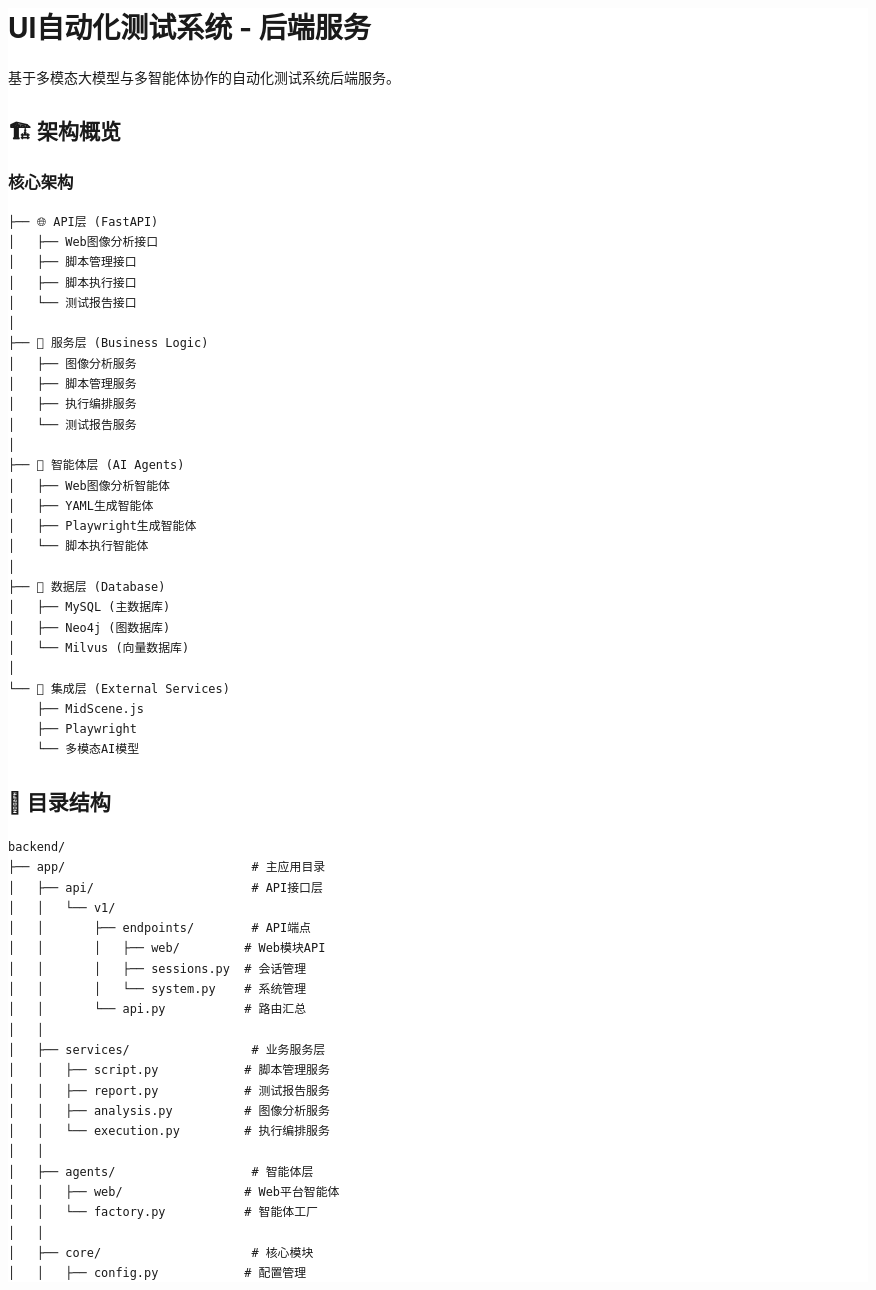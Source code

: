 # UI自动化测试系统 - 后端服务

基于多模态大模型与多智能体协作的自动化测试系统后端服务。

## 🏗️ 架构概览

### 核心架构
```
├── 🌐 API层 (FastAPI)
│   ├── Web图像分析接口
│   ├── 脚本管理接口
│   ├── 脚本执行接口
│   └── 测试报告接口
│
├── 🔧 服务层 (Business Logic)
│   ├── 图像分析服务
│   ├── 脚本管理服务
│   ├── 执行编排服务
│   └── 测试报告服务
│
├── 🤖 智能体层 (AI Agents)
│   ├── Web图像分析智能体
│   ├── YAML生成智能体
│   ├── Playwright生成智能体
│   └── 脚本执行智能体
│
├── 💾 数据层 (Database)
│   ├── MySQL (主数据库)
│   ├── Neo4j (图数据库)
│   └── Milvus (向量数据库)
│
└── 🔌 集成层 (External Services)
    ├── MidScene.js
    ├── Playwright
    └── 多模态AI模型
```

## 📁 目录结构

```
backend/
├── app/                          # 主应用目录
│   ├── api/                      # API接口层
│   │   └── v1/
│   │       ├── endpoints/        # API端点
│   │       │   ├── web/         # Web模块API
│   │       │   ├── sessions.py  # 会话管理
│   │       │   └── system.py    # 系统管理
│   │       └── api.py           # 路由汇总
│   │
│   ├── services/                 # 业务服务层
│   │   ├── script.py            # 脚本管理服务
│   │   ├── report.py            # 测试报告服务
│   │   ├── analysis.py          # 图像分析服务
│   │   └── execution.py         # 执行编排服务
│   │
│   ├── agents/                   # 智能体层
│   │   ├── web/                 # Web平台智能体
│   │   └── factory.py           # 智能体工厂
│   │
│   ├── core/                     # 核心模块
│   │   ├── config.py            # 配置管理
```
